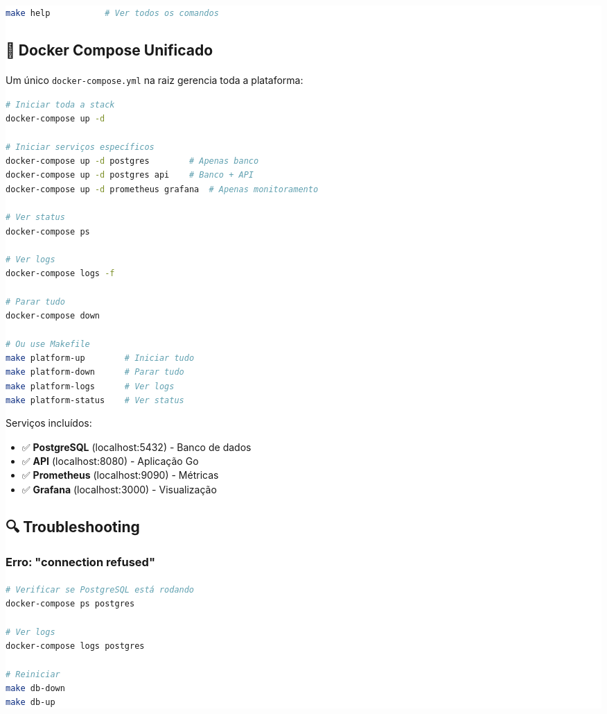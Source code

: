 ```bash
make help           # Ver todos os comandos
```

## 🐳 Docker Compose Unificado

Um único `docker-compose.yml` na raiz gerencia toda a plataforma:

```bash
# Iniciar toda a stack
docker-compose up -d

# Iniciar serviços específicos
docker-compose up -d postgres        # Apenas banco
docker-compose up -d postgres api    # Banco + API
docker-compose up -d prometheus grafana  # Apenas monitoramento

# Ver status
docker-compose ps

# Ver logs
docker-compose logs -f

# Parar tudo
docker-compose down

# Ou use Makefile
make platform-up        # Iniciar tudo
make platform-down      # Parar tudo
make platform-logs      # Ver logs
make platform-status    # Ver status
```

Serviços incluídos:
- ✅ **PostgreSQL** (localhost:5432) - Banco de dados
- ✅ **API** (localhost:8080) - Aplicação Go
- ✅ **Prometheus** (localhost:9090) - Métricas
- ✅ **Grafana** (localhost:3000) - Visualização

## 🔍 Troubleshooting

### **Erro: "connection refused"**

```bash
# Verificar se PostgreSQL está rodando
docker-compose ps postgres

# Ver logs
docker-compose logs postgres

# Reiniciar
make db-down
make db-up
```
